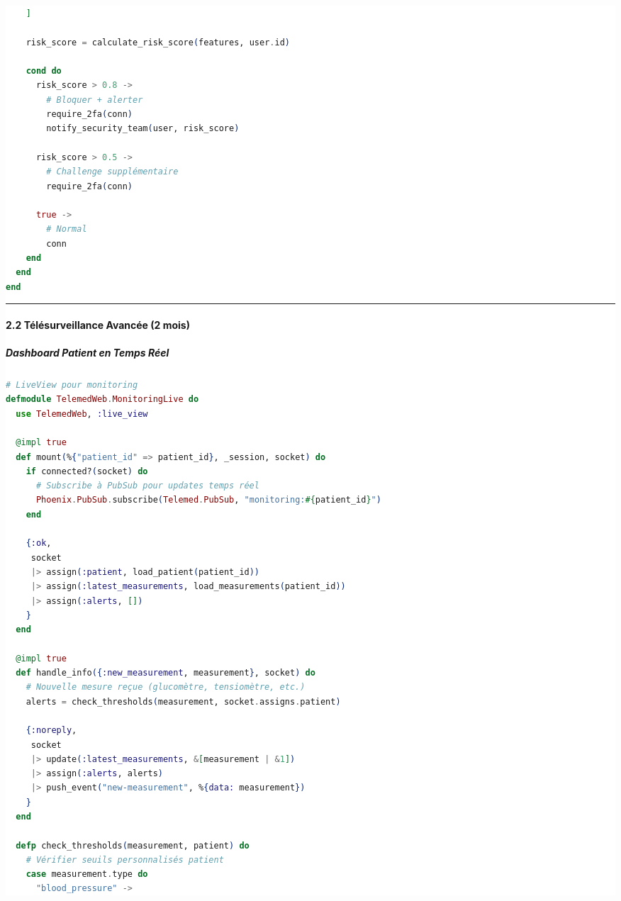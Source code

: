 ```elixir
    ]
    
    risk_score = calculate_risk_score(features, user.id)
    
    cond do
      risk_score > 0.8 ->
        # Bloquer + alerter
        require_2fa(conn)
        notify_security_team(user, risk_score)
        
      risk_score > 0.5 ->
        # Challenge supplémentaire
        require_2fa(conn)
        
      true ->
        # Normal
        conn
    end
  end
end
```

---

#### 2.2 Télésurveillance Avancée (2 mois)

##### Dashboard Patient en Temps Réel
```elixir
# LiveView pour monitoring
defmodule TelemedWeb.MonitoringLive do
  use TelemedWeb, :live_view
  
  @impl true
  def mount(%{"patient_id" => patient_id}, _session, socket) do
    if connected?(socket) do
      # Subscribe à PubSub pour updates temps réel
      Phoenix.PubSub.subscribe(Telemed.PubSub, "monitoring:#{patient_id}")
    end
    
    {:ok, 
     socket
     |> assign(:patient, load_patient(patient_id))
     |> assign(:latest_measurements, load_measurements(patient_id))
     |> assign(:alerts, [])
    }
  end
  
  @impl true
  def handle_info({:new_measurement, measurement}, socket) do
    # Nouvelle mesure reçue (glucomètre, tensiomètre, etc.)
    alerts = check_thresholds(measurement, socket.assigns.patient)
    
    {:noreply, 
     socket
     |> update(:latest_measurements, &[measurement | &1])
     |> assign(:alerts, alerts)
     |> push_event("new-measurement", %{data: measurement})
    }
  end
  
  defp check_thresholds(measurement, patient) do
    # Vérifier seuils personnalisés patient
    case measurement.type do
      "blood_pressure" ->
```